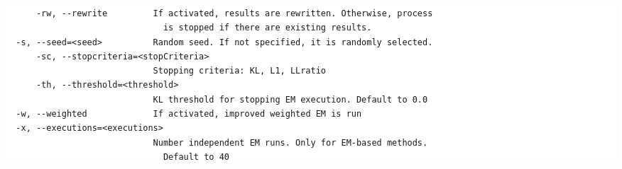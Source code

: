 ```
      -rw, --rewrite         If activated, results are rewritten. Otherwise, process
                               is stopped if there are existing results.
  -s, --seed=<seed>          Random seed. If not specified, it is randomly selected.
      -sc, --stopcriteria=<stopCriteria>
                             Stopping criteria: KL, L1, LLratio
      -th, --threshold=<threshold>
                             KL threshold for stopping EM execution. Default to 0.0
  -w, --weighted             If activated, improved weighted EM is run
  -x, --executions=<executions>
                             Number independent EM runs. Only for EM-based methods.
                               Default to 40

```
